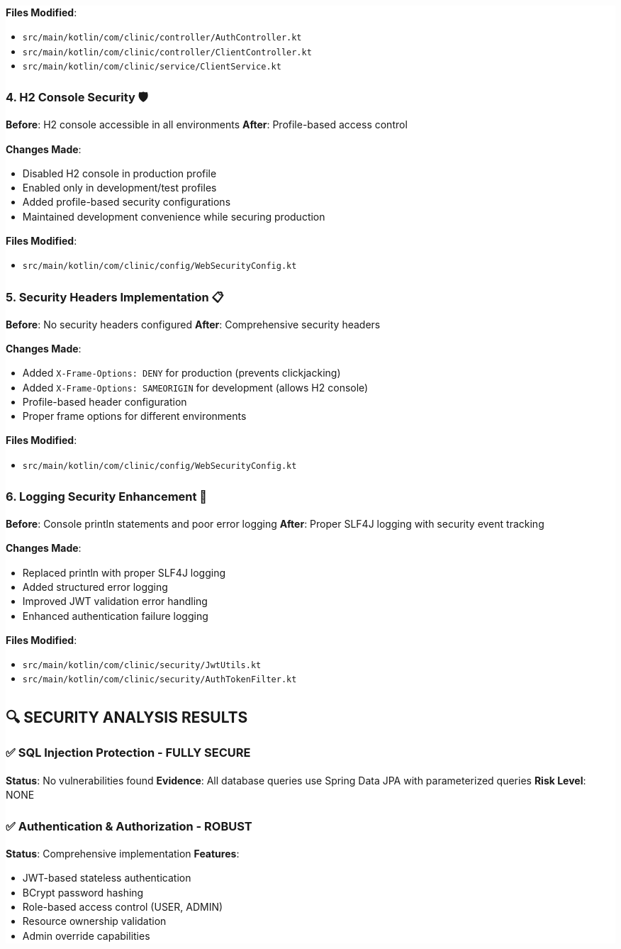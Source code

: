 **Files Modified**:
- `src/main/kotlin/com/clinic/controller/AuthController.kt`
- `src/main/kotlin/com/clinic/controller/ClientController.kt`
- `src/main/kotlin/com/clinic/service/ClientService.kt`

### 4. **H2 Console Security** 🛡️
**Before**: H2 console accessible in all environments
**After**: Profile-based access control

**Changes Made**:
- Disabled H2 console in production profile
- Enabled only in development/test profiles
- Added profile-based security configurations
- Maintained development convenience while securing production

**Files Modified**:
- `src/main/kotlin/com/clinic/config/WebSecurityConfig.kt`

### 5. **Security Headers Implementation** 📋
**Before**: No security headers configured
**After**: Comprehensive security headers

**Changes Made**:
- Added `X-Frame-Options: DENY` for production (prevents clickjacking)
- Added `X-Frame-Options: SAMEORIGIN` for development (allows H2 console)
- Profile-based header configuration
- Proper frame options for different environments

**Files Modified**:
- `src/main/kotlin/com/clinic/config/WebSecurityConfig.kt`

### 6. **Logging Security Enhancement** 📝
**Before**: Console println statements and poor error logging
**After**: Proper SLF4J logging with security event tracking

**Changes Made**:
- Replaced println with proper SLF4J logging
- Added structured error logging
- Improved JWT validation error handling
- Enhanced authentication failure logging

**Files Modified**:
- `src/main/kotlin/com/clinic/security/JwtUtils.kt`
- `src/main/kotlin/com/clinic/security/AuthTokenFilter.kt`

## 🔍 SECURITY ANALYSIS RESULTS

### ✅ **SQL Injection Protection** - FULLY SECURE
**Status**: No vulnerabilities found
**Evidence**: All database queries use Spring Data JPA with parameterized queries
**Risk Level**: NONE

### ✅ **Authentication & Authorization** - ROBUST
**Status**: Comprehensive implementation
**Features**:
- JWT-based stateless authentication
- BCrypt password hashing
- Role-based access control (USER, ADMIN)
- Resource ownership validation
- Admin override capabilities
